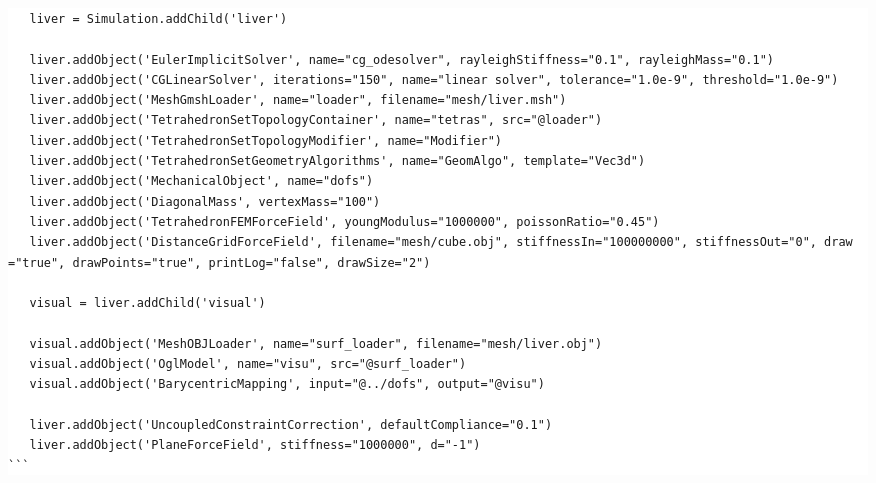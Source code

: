        liver = Simulation.addChild('liver')

       liver.addObject('EulerImplicitSolver', name="cg_odesolver", rayleighStiffness="0.1", rayleighMass="0.1")
       liver.addObject('CGLinearSolver', iterations="150", name="linear solver", tolerance="1.0e-9", threshold="1.0e-9")
       liver.addObject('MeshGmshLoader', name="loader", filename="mesh/liver.msh")
       liver.addObject('TetrahedronSetTopologyContainer', name="tetras", src="@loader")
       liver.addObject('TetrahedronSetTopologyModifier', name="Modifier")
       liver.addObject('TetrahedronSetGeometryAlgorithms', name="GeomAlgo", template="Vec3d")
       liver.addObject('MechanicalObject', name="dofs")
       liver.addObject('DiagonalMass', vertexMass="100")
       liver.addObject('TetrahedronFEMForceField', youngModulus="1000000", poissonRatio="0.45")
       liver.addObject('DistanceGridForceField', filename="mesh/cube.obj", stiffnessIn="100000000", stiffnessOut="0", draw="true", drawPoints="true", printLog="false", drawSize="2")

       visual = liver.addChild('visual')

       visual.addObject('MeshOBJLoader', name="surf_loader", filename="mesh/liver.obj")
       visual.addObject('OglModel', name="visu", src="@surf_loader")
       visual.addObject('BarycentricMapping', input="@../dofs", output="@visu")

       liver.addObject('UncoupledConstraintCorrection', defaultCompliance="0.1")
       liver.addObject('PlaneForceField', stiffness="1000000", d="-1")
    ```

